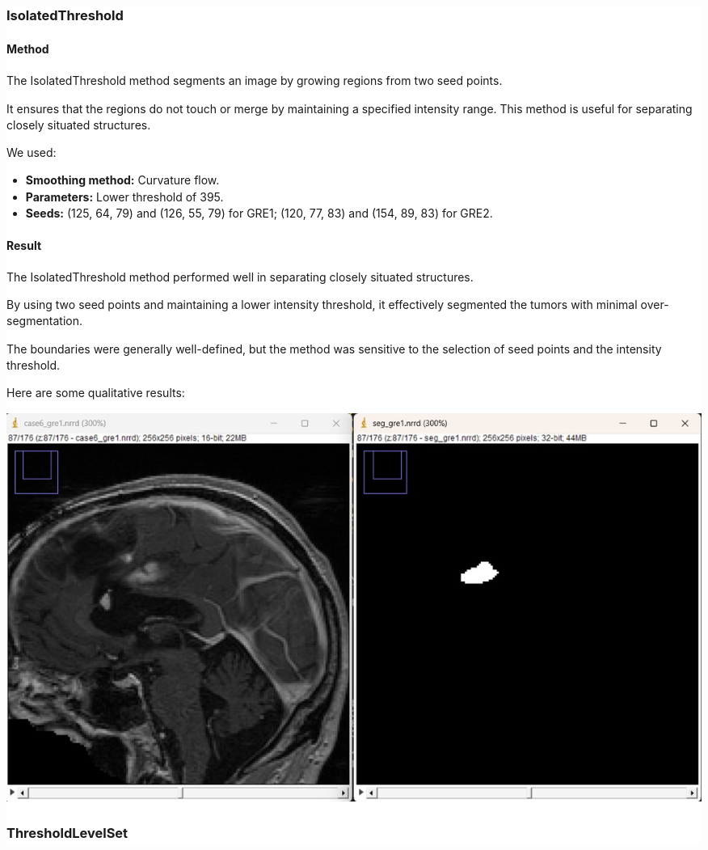 ### IsolatedThreshold

#### Method

The IsolatedThreshold method segments an image by growing regions from two seed points.

It ensures that the regions do not touch or merge by maintaining a specified intensity range. This method is useful for separating closely situated structures.

We used:

- **Smoothing method:** Curvature flow.
- **Parameters:** Lower threshold of 395.
- **Seeds:** (125, 64, 79) and (126, 55, 79) for GRE1; (120, 77, 83) and (154, 89, 83) for GRE2.

#### Result

The IsolatedThreshold method performed well in separating closely situated structures.

By using two seed points and maintaining a lower intensity threshold, it effectively segmented the tumors with minimal over-segmentation.

The boundaries were generally well-defined, but the method was sensitive to the selection of seed points and the intensity threshold.

Here are some qualitative results:

![](images/isolated_seg.jpg)

### ThresholdLevelSet

